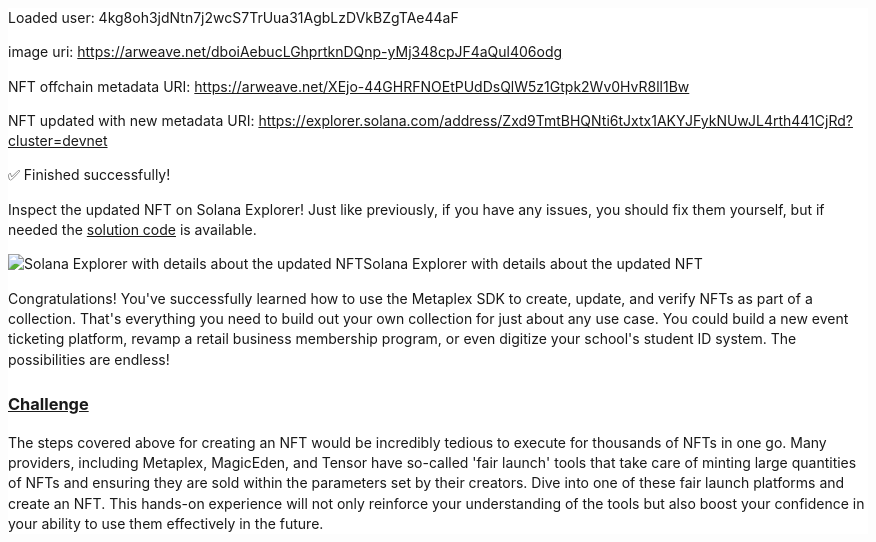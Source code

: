 Loaded user: 4kg8oh3jdNtn7j2wcS7TrUua31AgbLzDVkBZgTAe44aF

image uri: https://arweave.net/dboiAebucLGhprtknDQnp-yMj348cpJF4aQul406odg

NFT offchain metadata URI: https://arweave.net/XEjo-44GHRFNOEtPUdDsQlW5z1Gtpk2Wv0HvR8ll1Bw

NFT updated with new metadata URI: https://explorer.solana.com/address/Zxd9TmtBHQNti6tJxtx1AKYJFykNUwJL4rth441CjRd?cluster=devnet

✅ Finished successfully!

Inspect the updated NFT on Solana Explorer! Just like previously, if you have any issues, you should fix them yourself, but if needed the [solution code](https://github.com/solana-developers/professional-education/blob/main/labs/metaplex-umi/update-nft.ts) is available.

![Solana Explorer with details about the updated NFT](https://solana.com/_next/image?url=%2Fassets%2Fcourses%2Funboxed%2Fsolana-explorer-with-updated-NFT.png&w=3840&q=75)Solana Explorer with details about the updated NFT

Congratulations! You've successfully learned how to use the Metaplex SDK to create, update, and verify NFTs as part of a collection. That's everything you need to build out your own collection for just about any use case. You could build a new event ticketing platform, revamp a retail business membership program, or even digitize your school's student ID system. The possibilities are endless!

### [Challenge](https://solana.com/developers/courses/tokens-and-nfts/nfts-with-metaplex#challenge)

The steps covered above for creating an NFT would be incredibly tedious to execute for thousands of NFTs in one go. Many providers, including Metaplex, MagicEden, and Tensor have so-called 'fair launch' tools that take care of minting large quantities of NFTs and ensuring they are sold within the parameters set by their creators. Dive into one of these fair launch platforms and create an NFT. This hands-on experience will not only reinforce your understanding of the tools but also boost your confidence in your ability to use them effectively in the future.